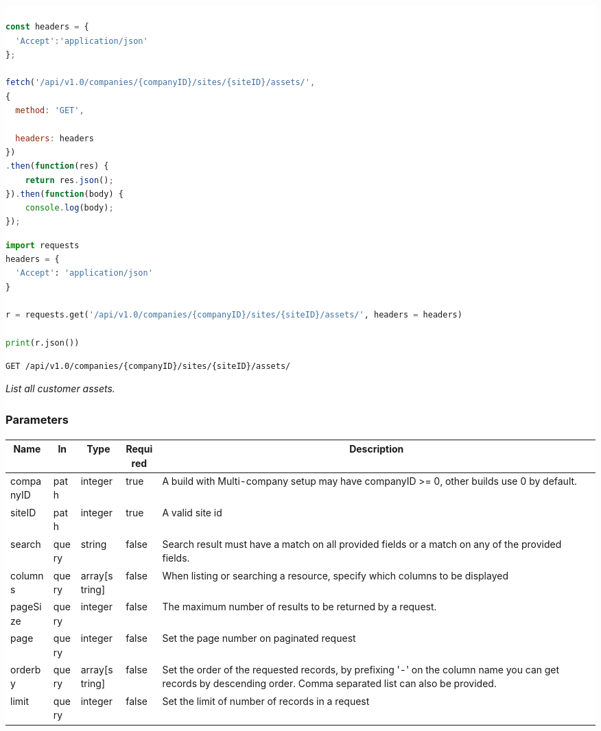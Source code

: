 ```javascript

const headers = {
  'Accept':'application/json'
};

fetch('/api/v1.0/companies/{companyID}/sites/{siteID}/assets/',
{
  method: 'GET',

  headers: headers
})
.then(function(res) {
    return res.json();
}).then(function(body) {
    console.log(body);
});

```

```python
import requests
headers = {
  'Accept': 'application/json'
}

r = requests.get('/api/v1.0/companies/{companyID}/sites/{siteID}/assets/', headers = headers)

print(r.json())

```

`GET /api/v1.0/companies/{companyID}/sites/{siteID}/assets/`

*List all customer assets.*

<h3 id="7b8d23d03848151ad0b6a757cebd001d-parameters">Parameters</h3>

|Name|In|Type|Required|Description|
|---|---|---|---|---|
|companyID|path|integer|true|A build with Multi-company setup may have companyID >= 0, other builds use 0 by default.<br />|
|siteID|path|integer|true|A valid site id|
|search|query|string|false|Search result must have a match on all provided fields or a match on any of the provided fields.|
|columns|query|array[string]|false|When listing or searching a resource, specify which columns to be displayed|
|pageSize|query|integer|false|The maximum number of results to be returned by a request.|
|page|query|integer|false|Set the page number on paginated request|
|orderby|query|array[string]|false|Set the order of the requested records, by prefixing '-' on the column name you can get records by descending order. Comma separated list can also be provided.|
|limit|query|integer|false|Set the limit of number of records in a request|
